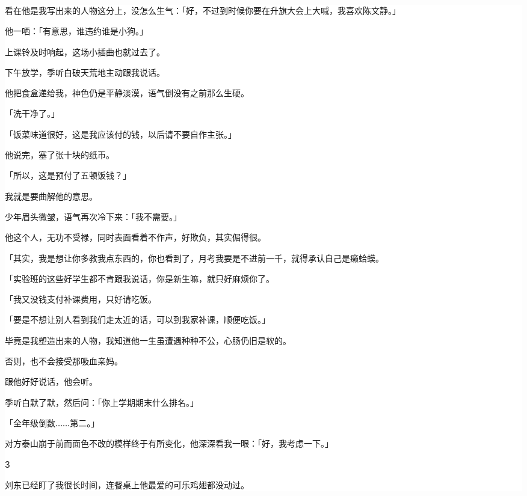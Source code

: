 
看在他是我写出来的人物这分上，没怎么生气：「好，不过到时候你要在升旗大会上大喊，我喜欢陈文静。」


他一哂：「有意思，谁违约谁是小狗。」


上课铃及时响起，这场小插曲也就过去了。


下午放学，季听白破天荒地主动跟我说话。


他把食盒递给我，神色仍是平静淡漠，语气倒没有之前那么生硬。


「洗干净了。」


「饭菜味道很好，这是我应该付的钱，以后请不要自作主张。」


他说完，塞了张十块的纸币。


「所以，这是预付了五顿饭钱？」


我就是要曲解他的意思。


少年眉头微皱，语气再次冷下来：「我不需要。」


他这个人，无功不受禄，同时表面看着不作声，好欺负，其实倔得很。


「其实，我是想让你多教我点东西的，你也看到了，月考我要是不进前一千，就得承认自己是癞蛤蟆。


「实验班的这些好学生都不肯跟我说话，你是新生嘛，就只好麻烦你了。


「我又没钱支付补课费用，只好请吃饭。


「要是不想让别人看到我们走太近的话，可以到我家补课，顺便吃饭。」


毕竟是我塑造出来的人物，我知道他一生虽遭遇种种不公，心肠仍旧是软的。


否则，也不会接受那吸血亲妈。


跟他好好说话，他会听。


季听白默了默，然后问：「你上学期期末什么排名。」


「全年级倒数……第二。」


对方泰山崩于前而面色不改的模样终于有所变化，他深深看我一眼：「好，我考虑一下。」


3


刘东已经盯了我很长时间，连餐桌上他最爱的可乐鸡翅都没动过。

